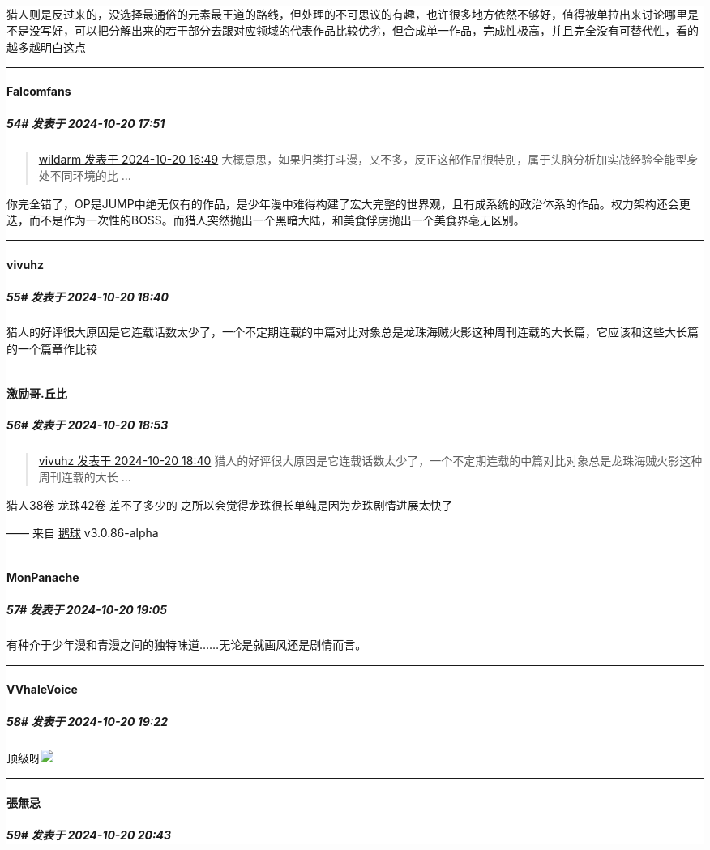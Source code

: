 猎人则是反过来的，没选择最通俗的元素最王道的路线，但处理的不可思议的有趣，也许很多地方依然不够好，值得被单拉出来讨论哪里是不是没写好，可以把分解出来的若干部分去跟对应领域的代表作品比较优劣，但合成单一作品，完成性极高，并且完全没有可替代性，看的越多越明白这点

*****

####  Falcomfans  
##### 54#       发表于 2024-10-20 17:51

<blockquote><a href="httphttps://bbs.saraba1st.com/2b/forum.php?mod=redirect&amp;goto=findpost&amp;pid=66498778&amp;ptid=2203772" target="_blank">wildarm 发表于 2024-10-20 16:49</a>
大概意思，如果归类打斗漫，又不多，反正这部作品很特别，属于头脑分析加实战经验全能型身处不同环境的比 ...</blockquote>
你完全错了，OP是JUMP中绝无仅有的作品，是少年漫中难得构建了宏大完整的世界观，且有成系统的政治体系的作品。权力架构还会更迭，而不是作为一次性的BOSS。而猎人突然抛出一个黑暗大陆，和美食俘虏抛出一个美食界毫无区别。


*****

####  vivuhz  
##### 55#       发表于 2024-10-20 18:40

猎人的好评很大原因是它连载话数太少了，一个不定期连载的中篇对比对象总是龙珠海贼火影这种周刊连载的大长篇，它应该和这些大长篇的一个篇章作比较


*****

####  激励哥.丘比  
##### 56#       发表于 2024-10-20 18:53

<blockquote><a href="httphttps://bbs.saraba1st.com/2b/forum.php?mod=redirect&amp;goto=findpost&amp;pid=66499545&amp;ptid=2203772" target="_blank">vivuhz 发表于 2024-10-20 18:40</a>
猎人的好评很大原因是它连载话数太少了，一个不定期连载的中篇对比对象总是龙珠海贼火影这种周刊连载的大长 ...</blockquote>
猎人38卷 龙珠42卷 差不了多少的 之所以会觉得龙珠很长单纯是因为龙珠剧情进展太快了 

—— 来自 [鹅球](https://www.pgyer.com/xfPejhuq) v3.0.86-alpha


*****

####  MonPanache  
##### 57#       发表于 2024-10-20 19:05

有种介于少年漫和青漫之间的独特味道……无论是就画风还是剧情而言。


*****

####  VVhaleVoice  
##### 58#       发表于 2024-10-20 19:22

顶级呀<img src="https://static.saraba1st.com/image/smiley/face2017/034.png" referrerpolicy="no-referrer">


*****

####  張無忌  
##### 59#       发表于 2024-10-20 20:43
